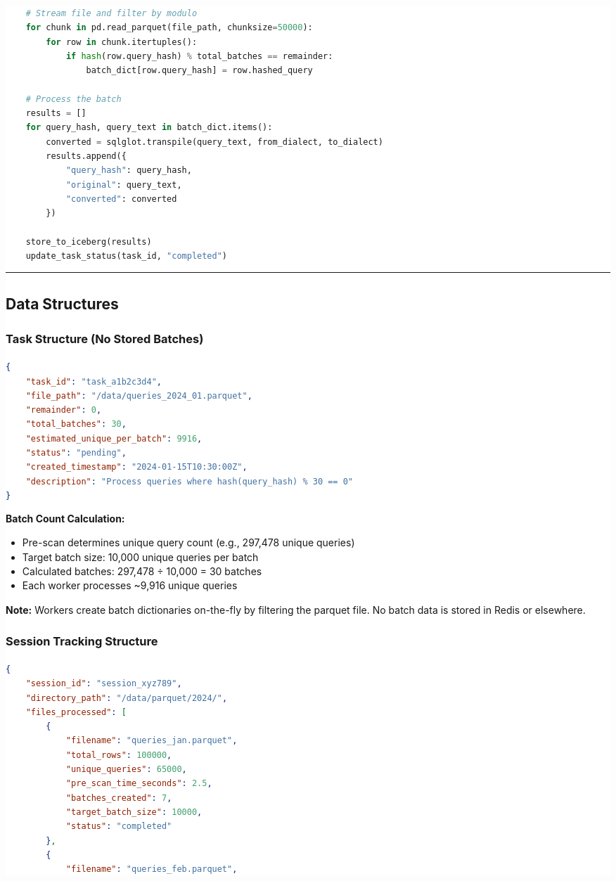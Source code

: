 ```python
    # Stream file and filter by modulo
    for chunk in pd.read_parquet(file_path, chunksize=50000):
        for row in chunk.itertuples():
            if hash(row.query_hash) % total_batches == remainder:
                batch_dict[row.query_hash] = row.hashed_query
    
    # Process the batch
    results = []
    for query_hash, query_text in batch_dict.items():
        converted = sqlglot.transpile(query_text, from_dialect, to_dialect)
        results.append({
            "query_hash": query_hash,
            "original": query_text,
            "converted": converted
        })
    
    store_to_iceberg(results)
    update_task_status(task_id, "completed")
```

---

## Data Structures

### Task Structure (No Stored Batches)
```json
{
    "task_id": "task_a1b2c3d4",
    "file_path": "/data/queries_2024_01.parquet",
    "remainder": 0,
    "total_batches": 30,
    "estimated_unique_per_batch": 9916,
    "status": "pending",
    "created_timestamp": "2024-01-15T10:30:00Z",
    "description": "Process queries where hash(query_hash) % 30 == 0"
}
```

**Batch Count Calculation:**
- Pre-scan determines unique query count (e.g., 297,478 unique queries)
- Target batch size: 10,000 unique queries per batch
- Calculated batches: 297,478 ÷ 10,000 = 30 batches
- Each worker processes ~9,916 unique queries

**Note:** Workers create batch dictionaries on-the-fly by filtering the parquet file. No batch data is stored in Redis or elsewhere.

### Session Tracking Structure
```json
{
    "session_id": "session_xyz789",
    "directory_path": "/data/parquet/2024/",
    "files_processed": [
        {
            "filename": "queries_jan.parquet",
            "total_rows": 100000,
            "unique_queries": 65000,
            "pre_scan_time_seconds": 2.5,
            "batches_created": 7,
            "target_batch_size": 10000,
            "status": "completed"
        },
        {
            "filename": "queries_feb.parquet",
```